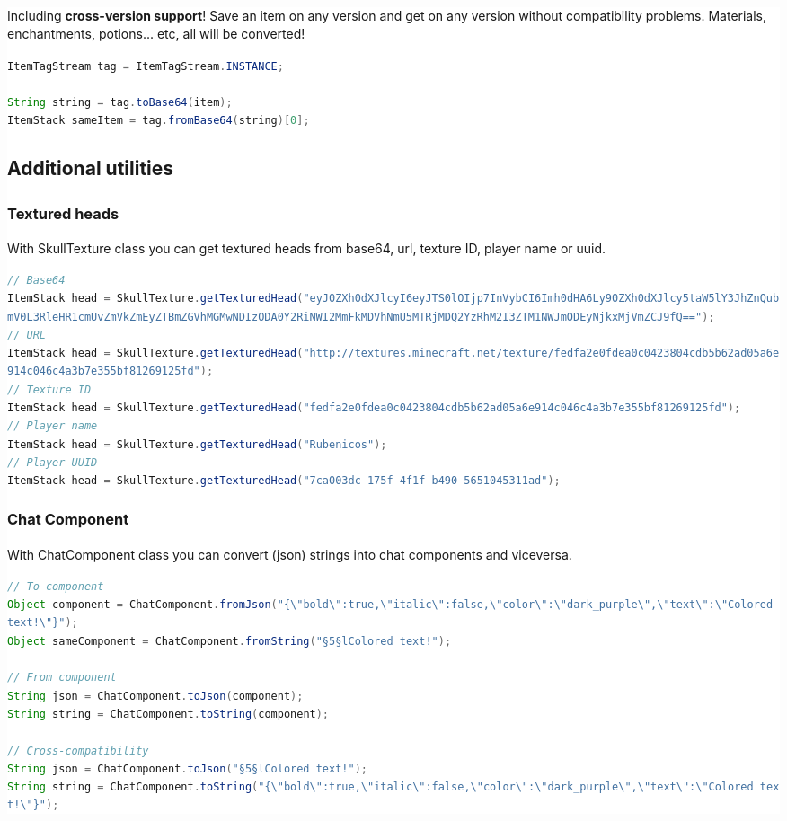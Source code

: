 Including **cross-version support**! Save an item on any version and get on any version without compatibility problems. Materials, enchantments, potions... etc, all will be converted!
```java
ItemTagStream tag = ItemTagStream.INSTANCE;

String string = tag.toBase64(item);
ItemStack sameItem = tag.fromBase64(string)[0];
```

## Additional utilities

### Textured heads
With SkullTexture class you can get textured heads from base64, url, texture ID, player name or uuid.
```java
// Base64
ItemStack head = SkullTexture.getTexturedHead("eyJ0ZXh0dXJlcyI6eyJTS0lOIjp7InVybCI6Imh0dHA6Ly90ZXh0dXJlcy5taW5lY3JhZnQubmV0L3RleHR1cmUvZmVkZmEyZTBmZGVhMGMwNDIzODA0Y2RiNWI2MmFkMDVhNmU5MTRjMDQ2YzRhM2I3ZTM1NWJmODEyNjkxMjVmZCJ9fQ==");
// URL
ItemStack head = SkullTexture.getTexturedHead("http://textures.minecraft.net/texture/fedfa2e0fdea0c0423804cdb5b62ad05a6e914c046c4a3b7e355bf81269125fd");
// Texture ID
ItemStack head = SkullTexture.getTexturedHead("fedfa2e0fdea0c0423804cdb5b62ad05a6e914c046c4a3b7e355bf81269125fd");
// Player name
ItemStack head = SkullTexture.getTexturedHead("Rubenicos");
// Player UUID
ItemStack head = SkullTexture.getTexturedHead("7ca003dc-175f-4f1f-b490-5651045311ad");
```

### Chat Component
With ChatComponent class you can convert (json) strings into chat components and viceversa.
```java
// To component
Object component = ChatComponent.fromJson("{\"bold\":true,\"italic\":false,\"color\":\"dark_purple\",\"text\":\"Colored text!\"}");
Object sameComponent = ChatComponent.fromString("§5§lColored text!");

// From component
String json = ChatComponent.toJson(component);
String string = ChatComponent.toString(component);

// Cross-compatibility
String json = ChatComponent.toJson("§5§lColored text!");
String string = ChatComponent.toString("{\"bold\":true,\"italic\":false,\"color\":\"dark_purple\",\"text\":\"Colored text!\"}");
```
